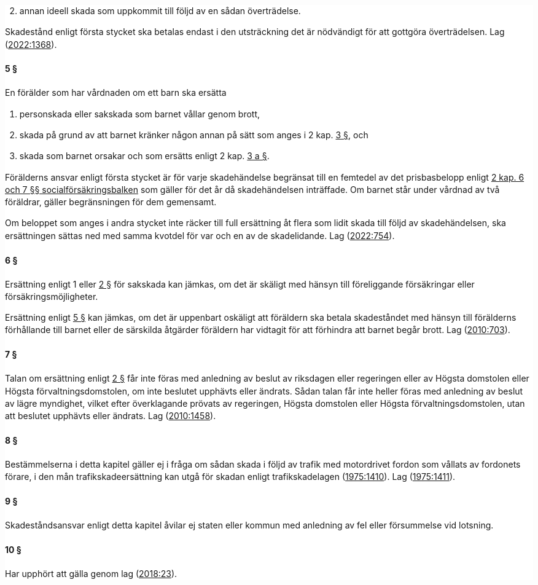 2. annan ideell skada som uppkommit till följd av en sådan överträdelse.

Skadestånd enligt första stycket ska betalas endast i den utsträckning det är nödvändigt för att gottgöra överträdelsen. Lag ([2022:1368](https://selex.se/eli/sfs/2022/1368)).

#### 5 §

En förälder som har vårdnaden om ett barn ska ersätta

1. personskada eller sakskada som barnet vållar genom brott,

2. skada på grund av att barnet kränker någon annan på sätt som anges i 2 kap. [3 §](#kap2.3), och

3. skada som barnet orsakar och som ersätts enligt 2 kap. [3 a §](#kap2.3a).

Förälderns ansvar enligt första stycket är för varje skadehändelse begränsat till en femtedel av det prisbasbelopp enligt [2 kap. 6 och 7 §§ socialförsäkringsbalken](https://selex.se/eli/sfs/2010/110#kap2.6) som gäller för det år då skadehändelsen inträffade. Om barnet står under vårdnad av två föräldrar, gäller begränsningen för dem gemensamt.

Om beloppet som anges i andra stycket inte räcker till full ersättning åt flera som lidit skada till följd av skadehändelsen, ska ersättningen sättas ned med samma kvotdel för var och en av de skadelidande. Lag ([2022:754](https://selex.se/eli/sfs/2022/754)).

#### 6 §

Ersättning enligt 1 eller [2 §](#kap3.2) för sakskada kan jämkas, om det är skäligt med hänsyn till föreliggande försäkringar eller försäkringsmöjligheter.

Ersättning enligt [5 §](#kap3.5) kan jämkas, om det är uppenbart oskäligt att föräldern ska betala skadeståndet med hänsyn till förälderns förhållande till barnet eller de särskilda åtgärder föräldern har vidtagit för att förhindra att barnet begår brott. Lag ([2010:703](https://selex.se/eli/sfs/2010/703)).

#### 7 §

Talan om ersättning enligt [2 §](#kap3.2) får inte föras med anledning av beslut av riksdagen eller regeringen eller av Högsta domstolen eller Högsta förvaltningsdomstolen, om inte beslutet upphävts eller ändrats. Sådan talan får inte heller föras med anledning av beslut av lägre myndighet, vilket efter överklagande prövats av regeringen, Högsta domstolen eller Högsta förvaltningsdomstolen, utan att beslutet upphävts eller ändrats. Lag ([2010:1458](https://selex.se/eli/sfs/2010/1458)).

#### 8 §

Bestämmelserna i detta kapitel gäller ej i fråga om sådan skada i följd av trafik med motordrivet fordon som vållats av fordonets förare, i den mån trafikskadeersättning kan utgå för skadan enligt trafikskadelagen ([1975:1410](https://selex.se/eli/sfs/1975/1410)). Lag ([1975:1411](https://selex.se/eli/sfs/1975/1411)).

#### 9 §

Skadeståndsansvar enligt detta kapitel åvilar ej staten eller kommun med anledning av fel eller försummelse vid lotsning.

#### 10 §

Har upphört att  gälla genom lag ([2018:23](https://selex.se/eli/sfs/2018/23)).
